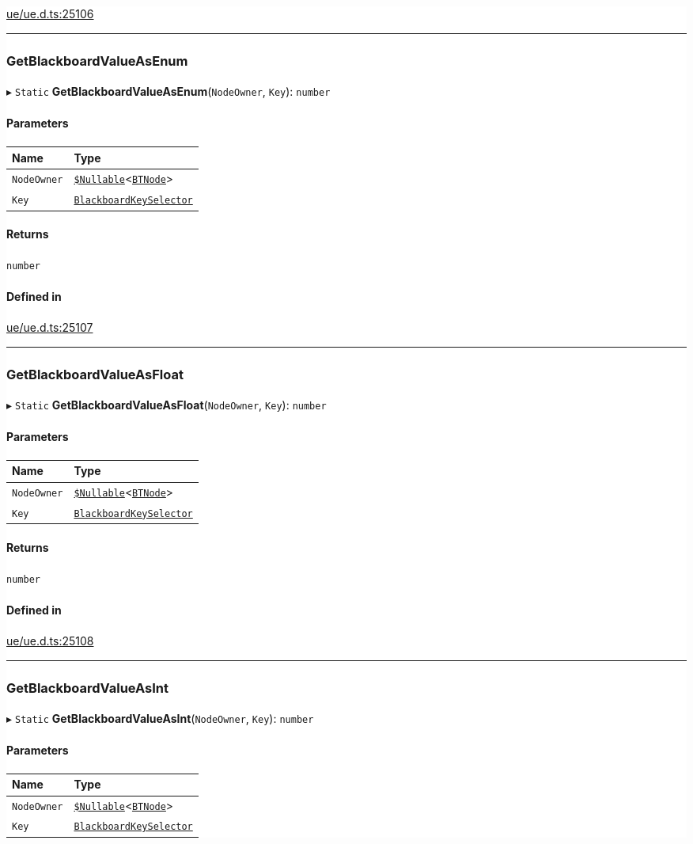 [ue/ue.d.ts:25106](https://github.com/YugMetaverse/yug_typings/blob/b7d9b19/ue/ue.d.ts#L25106)

___

### GetBlackboardValueAsEnum

▸ `Static` **GetBlackboardValueAsEnum**(`NodeOwner`, `Key`): `number`

#### Parameters

| Name | Type |
| :------ | :------ |
| `NodeOwner` | [`$Nullable`](../modules/puerts.md#$nullable)<[`BTNode`](ue_ue.BTNode.md)\> |
| `Key` | [`BlackboardKeySelector`](ue_ue.BlackboardKeySelector.md) |

#### Returns

`number`

#### Defined in

[ue/ue.d.ts:25107](https://github.com/YugMetaverse/yug_typings/blob/b7d9b19/ue/ue.d.ts#L25107)

___

### GetBlackboardValueAsFloat

▸ `Static` **GetBlackboardValueAsFloat**(`NodeOwner`, `Key`): `number`

#### Parameters

| Name | Type |
| :------ | :------ |
| `NodeOwner` | [`$Nullable`](../modules/puerts.md#$nullable)<[`BTNode`](ue_ue.BTNode.md)\> |
| `Key` | [`BlackboardKeySelector`](ue_ue.BlackboardKeySelector.md) |

#### Returns

`number`

#### Defined in

[ue/ue.d.ts:25108](https://github.com/YugMetaverse/yug_typings/blob/b7d9b19/ue/ue.d.ts#L25108)

___

### GetBlackboardValueAsInt

▸ `Static` **GetBlackboardValueAsInt**(`NodeOwner`, `Key`): `number`

#### Parameters

| Name | Type |
| :------ | :------ |
| `NodeOwner` | [`$Nullable`](../modules/puerts.md#$nullable)<[`BTNode`](ue_ue.BTNode.md)\> |
| `Key` | [`BlackboardKeySelector`](ue_ue.BlackboardKeySelector.md) |
